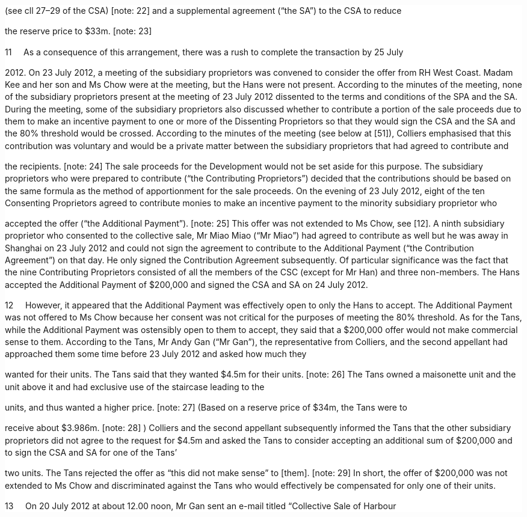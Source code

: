 (see cll 27–29 of the CSA) [note: 22] and a supplemental agreement (“the SA”) to the CSA to reduce 

the reserve price to $33m. [note: 23] 


11     As a consequence of this arrangement, there was a rush to complete the transaction by 25 July 

2012\. On 23 July 2012, a meeting of the subsidiary proprietors was convened to consider the offer from RH West Coast. Madam Kee and her son and Ms Chow were at the meeting, but the Hans were not present. According to the minutes of the meeting, none of the subsidiary proprietors present at the meeting of 23 July 2012 dissented to the terms and conditions of the SPA and the SA. During the meeting, some of the subsidiary proprietors also discussed whether to contribute a portion of the sale proceeds due to them to make an incentive payment to one or more of the Dissenting Proprietors so that they would sign the CSA and the SA and the 80% threshold would be crossed. According to the minutes of the meeting (see below at [51]), Colliers emphasised that this contribution was voluntary and would be a private matter between the subsidiary proprietors that had agreed to contribute and 

the recipients. [note: 24] The sale proceeds for the Development would not be set aside for this purpose. The subsidiary proprietors who were prepared to contribute (“the Contributing Proprietors”) decided that the contributions should be based on the same formula as the method of apportionment for the sale proceeds. On the evening of 23 July 2012, eight of the ten Consenting Proprietors agreed to contribute monies to make an incentive payment to the minority subsidiary proprietor who 

accepted the offer (“the Additional Payment”). [note: 25] This offer was not extended to Ms Chow, see [12]. A ninth subsidiary proprietor who consented to the collective sale, Mr Miao Miao (“Mr Miao”) had agreed to contribute as well but he was away in Shanghai on 23 July 2012 and could not sign the agreement to contribute to the Additional Payment (“the Contribution Agreement”) on that day. He only signed the Contribution Agreement subsequently. Of particular significance was the fact that the nine Contributing Proprietors consisted of all the members of the CSC (except for Mr Han) and three non-members. The Hans accepted the Additional Payment of $200,000 and signed the CSA and SA on 24 July 2012. 

12     However, it appeared that the Additional Payment was effectively open to only the Hans to accept. The Additional Payment was not offered to Ms Chow because her consent was not critical for the purposes of meeting the 80% threshold. As for the Tans, while the Additional Payment was ostensibly open to them to accept, they said that a $200,000 offer would not make commercial sense to them. According to the Tans, Mr Andy Gan (“Mr Gan”), the representative from Colliers, and the second appellant had approached them some time before 23 July 2012 and asked how much they 

wanted for their units. The Tans said that they wanted $4.5m for their units. [note: 26] The Tans owned a maisonette unit and the unit above it and had exclusive use of the staircase leading to the 

units, and thus wanted a higher price. [note: 27] (Based on a reserve price of $34m, the Tans were to 

receive about $3.986m. [note: 28] ) Colliers and the second appellant subsequently informed the Tans that the other subsidiary proprietors did not agree to the request for $4.5m and asked the Tans to consider accepting an additional sum of $200,000 and to sign the CSA and SA for one of the Tans’ 

two units. The Tans rejected the offer as “this did not make sense” to [them]. [note: 29] In short, the offer of $200,000 was not extended to Ms Chow and discriminated against the Tans who would effectively be compensated for only one of their units. 

13     On 20 July 2012 at about 12.00 noon, Mr Gan sent an e-mail titled “Collective Sale of Harbour 
